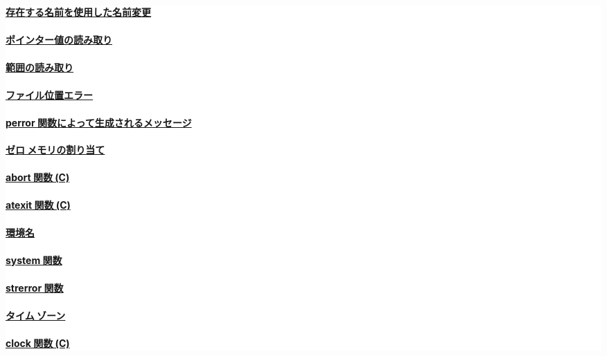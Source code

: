 #### [存在する名前を使用した名前変更](renaming-with-a-name-that-exists.md)
#### [ポインター値の読み取り](reading-pointer-values.md)
#### [範囲の読み取り](reading-ranges.md)
#### [ファイル位置エラー](file-position-errors.md)
#### [perror 関数によって生成されるメッセージ](messages-generated-by-the-perror-function.md)
#### [ゼロ メモリの割り当て](allocating-zero-memory.md)
#### [abort 関数 (C)](abort-function-c.md)
#### [atexit 関数 (C)](atexit-function-c.md)
#### [環境名](environment-names.md)
#### [system 関数](system-function.md)
#### [strerror 関数](strerror-function.md)
#### [タイム ゾーン](time-zone.md)
#### [clock 関数 (C)](clock-function-c.md)





